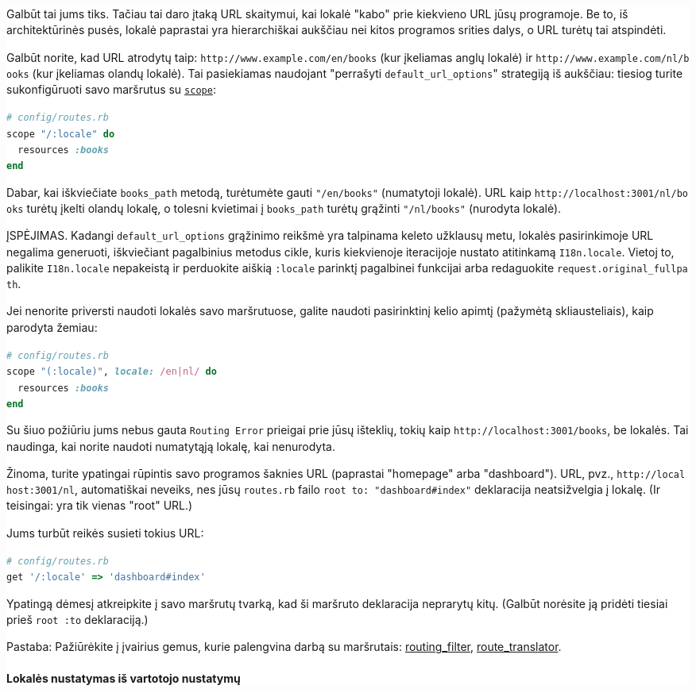 Galbūt tai jums tiks. Tačiau tai daro įtaką URL skaitymui, kai lokalė "kabo" prie kiekvieno URL jūsų programoje. Be to, iš architektūrinės pusės, lokalė paprastai yra hierarchiškai aukščiau nei kitos programos srities dalys, o URL turėtų tai atspindėti.

Galbūt norite, kad URL atrodytų taip: `http://www.example.com/en/books` (kur įkeliamas anglų lokalė) ir `http://www.example.com/nl/books` (kur įkeliamas olandų lokalė). Tai pasiekiamas naudojant "perrašyti `default_url_options`" strategiją iš aukščiau: tiesiog turite sukonfigūruoti savo maršrutus su [`scope`](https://api.rubyonrails.org/classes/ActionDispatch/Routing/Mapper/Scoping.html):

```ruby
# config/routes.rb
scope "/:locale" do
  resources :books
end
```

Dabar, kai iškviečiate `books_path` metodą, turėtumėte gauti `"/en/books"` (numatytoji lokalė). URL kaip `http://localhost:3001/nl/books` turėtų įkelti olandų lokalę, o tolesni kvietimai į `books_path` turėtų grąžinti `"/nl/books"` (nurodyta lokalė).

ĮSPĖJIMAS. Kadangi `default_url_options` grąžinimo reikšmė yra talpinama keleto užklausų metu, lokalės pasirinkimoje URL negalima generuoti, iškviečiant pagalbinius metodus cikle, kuris kiekvienoje iteracijoje nustato atitinkamą `I18n.locale`. Vietoj to, palikite `I18n.locale` nepakeistą ir perduokite aiškią `:locale` parinktį pagalbinei funkcijai arba redaguokite `request.original_fullpath`.

Jei nenorite priversti naudoti lokalės savo maršrutuose, galite naudoti pasirinktinį kelio apimtį (pažymėtą skliausteliais), kaip parodyta žemiau:

```ruby
# config/routes.rb
scope "(:locale)", locale: /en|nl/ do
  resources :books
end
```
Su šiuo požiūriu jums nebus gauta `Routing Error` prieigai prie jūsų išteklių, tokių kaip `http://localhost:3001/books`, be lokalės. Tai naudinga, kai norite naudoti numatytąją lokalę, kai nenurodyta.

Žinoma, turite ypatingai rūpintis savo programos šaknies URL (paprastai "homepage" arba "dashboard"). URL, pvz., `http://localhost:3001/nl`, automatiškai neveiks, nes jūsų `routes.rb` failo `root to: "dashboard#index"` deklaracija neatsižvelgia į lokalę. (Ir teisingai: yra tik vienas "root" URL.)

Jums turbūt reikės susieti tokius URL:

```ruby
# config/routes.rb
get '/:locale' => 'dashboard#index'
```

Ypatingą dėmesį atkreipkite į savo maršrutų tvarką, kad ši maršruto deklaracija neprarytų kitų. (Galbūt norėsite ją pridėti tiesiai prieš `root :to` deklaraciją.)

Pastaba: Pažiūrėkite į įvairius gemus, kurie palengvina darbą su maršrutais: [routing_filter](https://github.com/svenfuchs/routing-filter/tree/master), [route_translator](https://github.com/enriclluelles/route_translator).

#### Lokalės nustatymas iš vartotojo nustatymų
